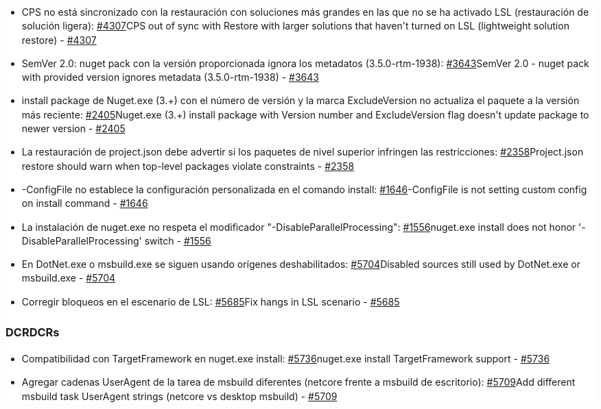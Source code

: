 - <span data-ttu-id="a87d9-181">CPS no está sincronizado con la restauración con soluciones más grandes en las que no se ha activado LSL (restauración de solución ligera): [#4307](https://github.com/NuGet/Home/issues/4307)</span><span class="sxs-lookup"><span data-stu-id="a87d9-181">CPS out of sync with Restore with larger solutions that haven't turned on LSL (lightweight solution restore) - [#4307](https://github.com/NuGet/Home/issues/4307)</span></span>

- <span data-ttu-id="a87d9-182">SemVer 2.0: nuget pack con la versión proporcionada ignora los metadatos (3.5.0-rtm-1938): [#3643](https://github.com/NuGet/Home/issues/3643)</span><span class="sxs-lookup"><span data-stu-id="a87d9-182">SemVer 2.0 - nuget pack with provided version ignores metadata (3.5.0-rtm-1938) - [#3643](https://github.com/NuGet/Home/issues/3643)</span></span>

- <span data-ttu-id="a87d9-183">install package de Nuget.exe (3.+) con el número de versión y la marca ExcludeVersion no actualiza el paquete a la versión más reciente: [#2405](https://github.com/NuGet/Home/issues/2405)</span><span class="sxs-lookup"><span data-stu-id="a87d9-183">Nuget.exe (3.+) install package with Version number and ExcludeVersion flag doesn't update package to newer version - [#2405](https://github.com/NuGet/Home/issues/2405)</span></span>

- <span data-ttu-id="a87d9-184">La restauración de project.json debe advertir si los paquetes de nivel superior infringen las restricciones: [#2358](https://github.com/NuGet/Home/issues/2358)</span><span class="sxs-lookup"><span data-stu-id="a87d9-184">Project.json restore should warn when top-level packages violate constraints - [#2358](https://github.com/NuGet/Home/issues/2358)</span></span>

- <span data-ttu-id="a87d9-185">-ConfigFile no establece la configuración personalizada en el comando install: [#1646](https://github.com/NuGet/Home/issues/1646)</span><span class="sxs-lookup"><span data-stu-id="a87d9-185">-ConfigFile is not setting custom config on install command - [#1646](https://github.com/NuGet/Home/issues/1646)</span></span>

- <span data-ttu-id="a87d9-186">La instalación de nuget.exe no respeta el modificador "-DisableParallelProcessing": [#1556](https://github.com/NuGet/Home/issues/1556)</span><span class="sxs-lookup"><span data-stu-id="a87d9-186">nuget.exe install does not honor '-DisableParallelProcessing' switch - [#1556](https://github.com/NuGet/Home/issues/1556)</span></span>

- <span data-ttu-id="a87d9-187">En DotNet.exe o msbuild.exe se siguen usando orígenes deshabilitados: [#5704](https://github.com/NuGet/Home/issues/5704)</span><span class="sxs-lookup"><span data-stu-id="a87d9-187">Disabled sources still used by DotNet.exe or msbuild.exe - [#5704](https://github.com/NuGet/Home/issues/5704)</span></span>

- <span data-ttu-id="a87d9-188">Corregir bloqueos en el escenario de LSL: [#5685](https://github.com/NuGet/Home/issues/5685)</span><span class="sxs-lookup"><span data-stu-id="a87d9-188">Fix hangs in LSL scenario - [#5685](https://github.com/NuGet/Home/issues/5685)</span></span>

### <a name="dcrs"></a><span data-ttu-id="a87d9-189">DCR</span><span class="sxs-lookup"><span data-stu-id="a87d9-189">DCRs</span></span>

- <span data-ttu-id="a87d9-190">Compatibilidad con TargetFramework en nuget.exe install: [#5736](https://github.com/NuGet/Home/issues/5736)</span><span class="sxs-lookup"><span data-stu-id="a87d9-190">nuget.exe install TargetFramework support - [#5736](https://github.com/NuGet/Home/issues/5736)</span></span>

- <span data-ttu-id="a87d9-191">Agregar cadenas UserAgent de la tarea de msbuild diferentes (netcore frente a msbuild de escritorio): [#5709](https://github.com/NuGet/Home/issues/5709)</span><span class="sxs-lookup"><span data-stu-id="a87d9-191">Add different msbuild task UserAgent strings (netcore vs desktop msbuild) - [#5709](https://github.com/NuGet/Home/issues/5709)</span></span>

